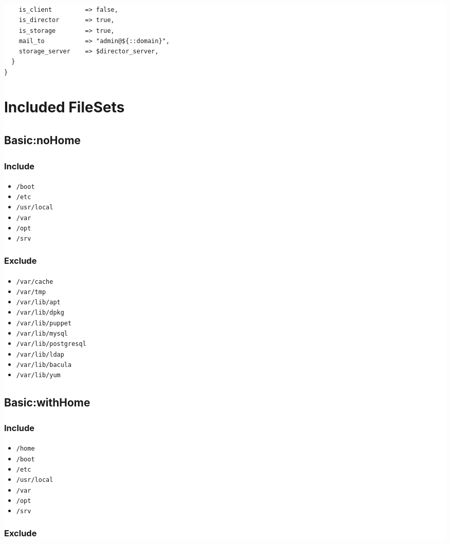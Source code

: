 ```puppet
    is_client         => false,
    is_director       => true,
    is_storage        => true,
    mail_to           => "admin@${::domain}",
    storage_server    => $director_server,
  }
}
```

# Included FileSets

## Basic:noHome

### Include

* `/boot`
* `/etc`
* `/usr/local`
* `/var`
* `/opt`
* `/srv`

### Exclude

* `/var/cache`
* `/var/tmp`
* `/var/lib/apt`
* `/var/lib/dpkg`
* `/var/lib/puppet`
* `/var/lib/mysql`
* `/var/lib/postgresql`
* `/var/lib/ldap`
* `/var/lib/bacula`
* `/var/lib/yum`

## Basic:withHome

### Include

* `/home`
* `/boot`
* `/etc`
* `/usr/local`
* `/var`
* `/opt`
* `/srv`

### Exclude
